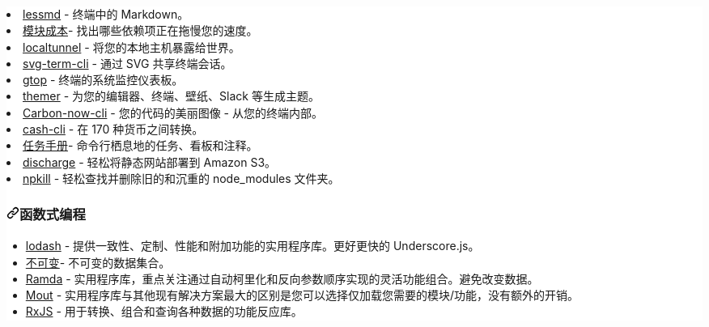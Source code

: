 <li><a href="https://github.com/linuxenko/lessmd"><font style="vertical-align: inherit;"><font style="vertical-align: inherit;">lessmd</font></font></a><font style="vertical-align: inherit;"><font style="vertical-align: inherit;"> - 终端中的 Markdown。</font></font></li>
<li><a href="https://github.com/siddharthkp/cost-of-modules"><font style="vertical-align: inherit;"><font style="vertical-align: inherit;">模块成本</font></font></a><font style="vertical-align: inherit;"><font style="vertical-align: inherit;">- 找出哪些依赖项正在拖慢您的速度。</font></font></li>
<li><a href="https://github.com/localtunnel/localtunnel"><font style="vertical-align: inherit;"><font style="vertical-align: inherit;">localtunnel</font></font></a><font style="vertical-align: inherit;"><font style="vertical-align: inherit;"> - 将您的本地主机暴露给世界。</font></font></li>
<li><a href="https://github.com/marionebl/svg-term-cli"><font style="vertical-align: inherit;"><font style="vertical-align: inherit;">svg-term-cli</font></font></a><font style="vertical-align: inherit;"><font style="vertical-align: inherit;"> - 通过 SVG 共享终端会话。</font></font></li>
<li><a href="https://github.com/aksakalli/gtop"><font style="vertical-align: inherit;"><font style="vertical-align: inherit;">gtop</font></font></a><font style="vertical-align: inherit;"><font style="vertical-align: inherit;"> - 终端的系统监控仪表板。</font></font></li>
<li><a href="https://github.com/themerdev/themer"><font style="vertical-align: inherit;"><font style="vertical-align: inherit;">themer</font></font></a><font style="vertical-align: inherit;"><font style="vertical-align: inherit;"> - 为您的编辑器、终端、壁纸、Slack 等生成主题。</font></font></li>
<li><a href="https://github.com/mixn/carbon-now-cli"><font style="vertical-align: inherit;"><font style="vertical-align: inherit;">Carbon-now-cli</font></font></a><font style="vertical-align: inherit;"><font style="vertical-align: inherit;"> - 您的代码的美丽图像 - 从您的终端内部。</font></font></li>
<li><a href="https://github.com/xxczaki/cash-cli"><font style="vertical-align: inherit;"><font style="vertical-align: inherit;">cash-cli</font></font></a><font style="vertical-align: inherit;"><font style="vertical-align: inherit;"> - 在 170 种货币之间转换。</font></font></li>
<li><a href="https://github.com/klaussinani/taskbook"><font style="vertical-align: inherit;"><font style="vertical-align: inherit;">任务手册</font></font></a><font style="vertical-align: inherit;"><font style="vertical-align: inherit;">- 命令行栖息地的任务、看板和注释。</font></font></li>
<li><a href="https://github.com/brandonweiss/discharge"><font style="vertical-align: inherit;"><font style="vertical-align: inherit;">discharge</font></font></a><font style="vertical-align: inherit;"><font style="vertical-align: inherit;"> - 轻松将静态网站部署到 Amazon S3。</font></font></li>
<li><a href="https://github.com/voidcosmos/npkill"><font style="vertical-align: inherit;"><font style="vertical-align: inherit;">npkill</font></font></a><font style="vertical-align: inherit;"><font style="vertical-align: inherit;"> - 轻松查找并删除旧的和沉重的 node_modules 文件夹。</font></font></li>
</ul>
<h3 tabindex="-1" dir="auto"><a id="user-content-functional-programming" class="anchor" aria-hidden="true" tabindex="-1" href="#functional-programming"><svg class="octicon octicon-link" viewBox="0 0 16 16" version="1.1" width="16" height="16" aria-hidden="true"><path d="m7.775 3.275 1.25-1.25a3.5 3.5 0 1 1 4.95 4.95l-2.5 2.5a3.5 3.5 0 0 1-4.95 0 .751.751 0 0 1 .018-1.042.751.751 0 0 1 1.042-.018 1.998 1.998 0 0 0 2.83 0l2.5-2.5a2.002 2.002 0 0 0-2.83-2.83l-1.25 1.25a.751.751 0 0 1-1.042-.018.751.751 0 0 1-.018-1.042Zm-4.69 9.64a1.998 1.998 0 0 0 2.83 0l1.25-1.25a.751.751 0 0 1 1.042.018.751.751 0 0 1 .018 1.042l-1.25 1.25a3.5 3.5 0 1 1-4.95-4.95l2.5-2.5a3.5 3.5 0 0 1 4.95 0 .751.751 0 0 1-.018 1.042.751.751 0 0 1-1.042.018 1.998 1.998 0 0 0-2.83 0l-2.5 2.5a1.998 1.998 0 0 0 0 2.83Z"></path></svg></a><font style="vertical-align: inherit;"><font style="vertical-align: inherit;">函数式编程</font></font></h3>
<ul dir="auto">
<li><a href="https://github.com/lodash/lodash"><font style="vertical-align: inherit;"><font style="vertical-align: inherit;">lodash</font></font></a><font style="vertical-align: inherit;"><font style="vertical-align: inherit;"> - 提供一致性、定制、性能和附加功能的实用程序库。</font><font style="vertical-align: inherit;">更好更快的 Underscore.js。</font></font></li>
<li><a href="https://github.com/immutable-js/immutable-js"><font style="vertical-align: inherit;"><font style="vertical-align: inherit;">不可变</font></font></a><font style="vertical-align: inherit;"><font style="vertical-align: inherit;">- 不可变的数据集合。</font></font></li>
<li><a href="https://github.com/ramda/ramda"><font style="vertical-align: inherit;"><font style="vertical-align: inherit;">Ramda</font></font></a><font style="vertical-align: inherit;"><font style="vertical-align: inherit;"> - 实用程序库，重点关注通过自动柯里化和反向参数顺序实现的灵活功能组合。</font><font style="vertical-align: inherit;">避免改变数据。</font></font></li>
<li><a href="https://github.com/mout/mout"><font style="vertical-align: inherit;"><font style="vertical-align: inherit;">Mout</font></font></a><font style="vertical-align: inherit;"><font style="vertical-align: inherit;"> - 实用程序库与其他现有解决方案最大的区别是您可以选择仅加载您需要的模块/功能，没有额外的开销。</font></font></li>
<li><a href="https://github.com/reactivex/rxjs"><font style="vertical-align: inherit;"><font style="vertical-align: inherit;">RxJS</font></font></a><font style="vertical-align: inherit;"><font style="vertical-align: inherit;"> - 用于转换、组合和查询各种数据的功能反应库。</font></font></li>